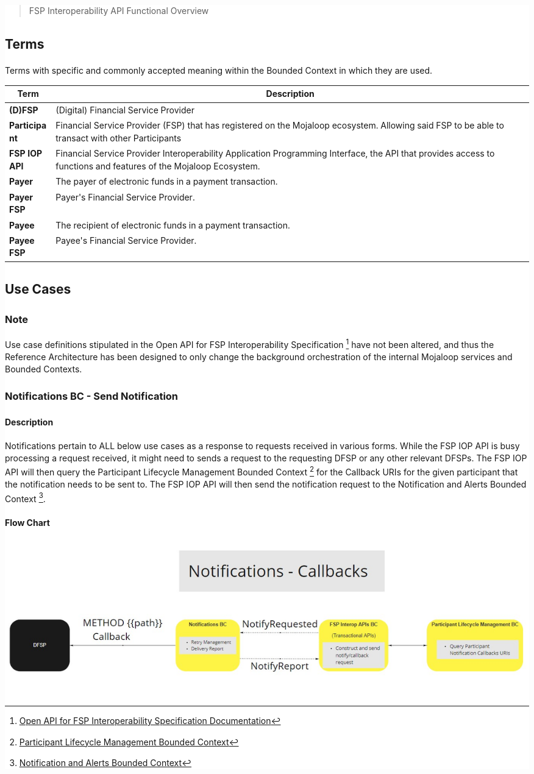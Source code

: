 > FSP Interoperability API Functional Overview

## Terms

Terms with specific and commonly accepted meaning within the Bounded Context in which they are used.

| Term        | Description                                                                                                                                                      |
| ----------- | ---------------------------------------------------------------------------------------------------------------------------------------------------------------- |
| **(D)FSP**      | (Digital) Financial Service Provider                                                                                                                             |
| **Participant** | Financial Service Provider (FSP) that has registered on the Mojaloop ecosystem. Allowing said FSP to be able to transact with other Participants                 |
| **FSP IOP API** | Financial Service Provider Interoperability Application Programming Interface, the API that provides access to functions and features of the Mojaloop Ecosystem. |
| **Payer**       | The payer of electronic funds in a payment transaction.                                                                                                          |
| **Payer FSP**   | Payer's Financial Service Provider.                                                                                                                              |
| **Payee**       | The recipient of electronic funds in a payment transaction.                                                                                                      |
| **Payee FSP**   | Payee's Financial Service Provider.                                                                                                                              |

## Use Cases

### Note

Use case definitions stipulated in the Open API for FSP Interoperability Specification [^2] have not been altered, and thus the Reference Architecture has been designed to only change the background orchestration of the internal Mojaloop services and Bounded Contexts.

### Notifications BC - Send Notification

#### Description

Notifications pertain to ALL below use cases as a response to requests received in various forms. While the FSP IOP API is busy processing a request received, it might need to sends a request to the requesting DFSP or any other relevant DFSPs. The FSP IOP API will then query the Participant Lifecycle Management Bounded Context [^26] for the Callback URIs for the given participant that the notification needs to be sent to. The FSP IOP API will then send the notification request to the Notification and Alerts Bounded Context [^27].

#### Flow Chart

![Use Case - Notifications BC - Send Notification](./assets/0-0-0-notifications.jpg)


[^1]: [Mojaloop Common Interface List](../../commonInterfaces.md)
[^2]: [Open API for FSP Interoperability Specification Documentation](https://docs.mojaloop.io/mojaloop-specification/)
[^3]: [Post Quote - Definition](https://docs.mojaloop.io/mojaloop-specification/fspiop-api/documents/API%20Definition%20v1.1.html#6532-post-quotes)
[^4]: [Get Quote - Definition](https://docs.mojaloop.io/mojaloop-specification/fspiop-api/documents/API%20Definition%20v1.1.html#6531-get-quotesid)
[^5]: [Post Participant - Definition](https://docs.mojaloop.io/mojaloop-specification/fspiop-api/documents/API%20Definition%20v1.1.html#6233-post-participantstypeid)
[^6]: [Delete Participant - Definition](https://docs.mojaloop.io/mojaloop-specification/fspiop-api/documents/API%20Definition%20v1.1.html#6234-delete-participantstypeid)
[^7]: [Get Participant - Definition](https://docs.mojaloop.io/mojaloop-specification/fspiop-api/documents/API%20Definition%20v1.1.html#6231-get-participantstypeid)
[^8]: [Get Parties - Definition](https://docs.mojaloop.io/mojaloop-specification/fspiop-api/documents/API%20Definition%20v1.1.html#6331-get-partiestypeid)
[^9]: [Post Transfers - Definition](https://docs.mojaloop.io/mojaloop-specification/fspiop-api/documents/API%20Definition%20v1.1.html#6732-post-transfers)
[^10]: [Commit Notification - Definition](https://docs.mojaloop.io/mojaloop-specification/fspiop-api/documents/API%20Definition%20v1.1.html#6726-commit-notification)
[^11]: [Get Transfers - Definition](https://docs.mojaloop.io/mojaloop-specification/fspiop-api/documents/API%20Definition%20v1.1.html#6731-get-transfersid)
[^12]: [Transaction Irrevocability - Definition](https://docs.mojaloop.io/mojaloop-specification/fspiop-api/documents/API%20Definition%20v1.1.#6722-transaction-irrevocability)
[^13]: [Transfers Timeout and Expiry - Definition](https://docs.mojaloop.io/mojaloop-specification/fspiop-api/documents/API%20Definition%20v1.1.html#6724-timeout-and-expiry)
[^14]: [Account Lookup and Discovery Bounded Context](../accountLookupAndDiscovery/index.md)
[^15]: [Put Participant - Definition](https://docs.mojaloop.io/mojaloop-specification/fspiop-api/documents/API%20Definition%20v1.1.html#6242-put-participantsid)
[^17]: [Put Party- Definition](https://docs.mojaloop.io/mojaloop-specification/fspiop-api/documents/API%20Definition%20v1.1.html#6341-put-partiestypeid)
[^18]: [Put Quote - Definition](https://docs.mojaloop.io/mojaloop-specification/fspiop-api/documents/API%20Definition%20v1.1.html#6541-put-quotesid)
[^19]: [Quoting\Agreement Bounded Context](../quotingAgreement/index.md)
[^20]: [Put Quote Error - Definition](https://docs.mojmojaloop.io/mojaloop-specification/fspiop-api/documents/API%20Definition%20v1.1.html#6551-put-quotesiderror)
[^21]: [Settlements Bounded Context](../settlements/index.md)
[^22]: [Transfers Bounded Context](../transfers/index.md)
[^23]: [Put Transfers - Definition](https://docs.mojaloop.io/mojaloop-specification/fspiop-api/documents/API%20Definition%20v1.1.html#6741-put-transfersid)
[^24]: [Patch Transfers - Definition](https://docs.mojaloop.io/mojaloop-specification/fspiop-api/documents/API%20Definition%20v1.1.html#6733-patch-transfersid)
[^25]: [Put Transfers Error - Definition](https://docs.mojaloop.io/mojaloop-specification/fspiop-api/documents/API%20Definition%20v1.1.html#6751-put-transfersiderror)
[^26]: [Participant Lifecycle Management Bounded Context](../participantLifecycleManagement/index.md)
[^27]: [Notification and Alerts Bounded Context](../notificationsAndAlerts/index.md)